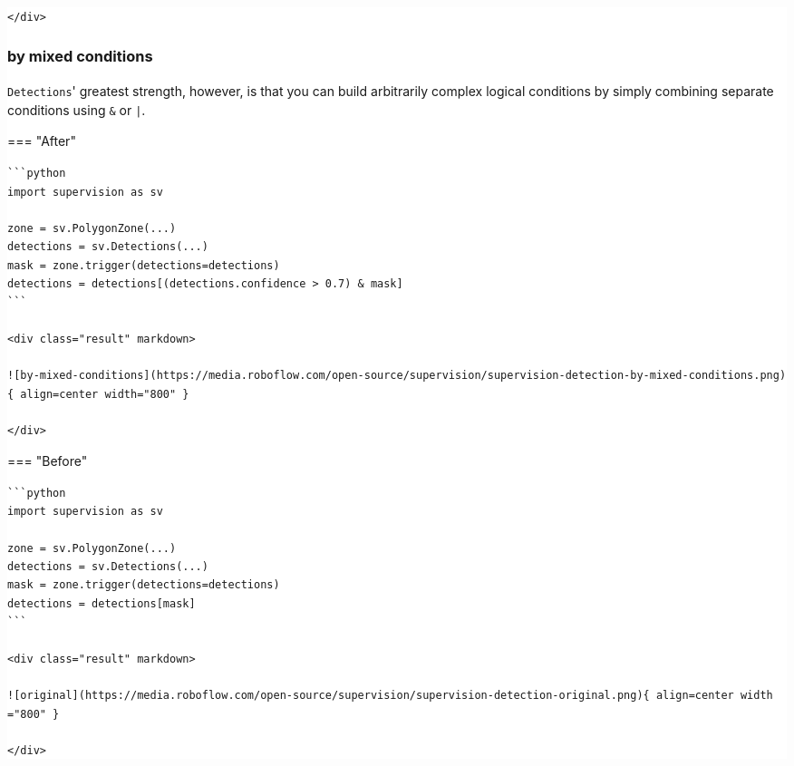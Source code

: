     </div>

### by mixed conditions

`Detections`' greatest strength, however, is that you can build arbitrarily complex logical conditions by simply combining separate conditions using `&` or `|`.

=== "After"

    ```python
    import supervision as sv

    zone = sv.PolygonZone(...)
    detections = sv.Detections(...)
    mask = zone.trigger(detections=detections)
    detections = detections[(detections.confidence > 0.7) & mask]
    ```

    <div class="result" markdown>

    ![by-mixed-conditions](https://media.roboflow.com/open-source/supervision/supervision-detection-by-mixed-conditions.png){ align=center width="800" }

    </div>

=== "Before"

    ```python
    import supervision as sv

    zone = sv.PolygonZone(...)
    detections = sv.Detections(...)
    mask = zone.trigger(detections=detections)
    detections = detections[mask]
    ```

    <div class="result" markdown>

    ![original](https://media.roboflow.com/open-source/supervision/supervision-detection-original.png){ align=center width="800" }

    </div>
